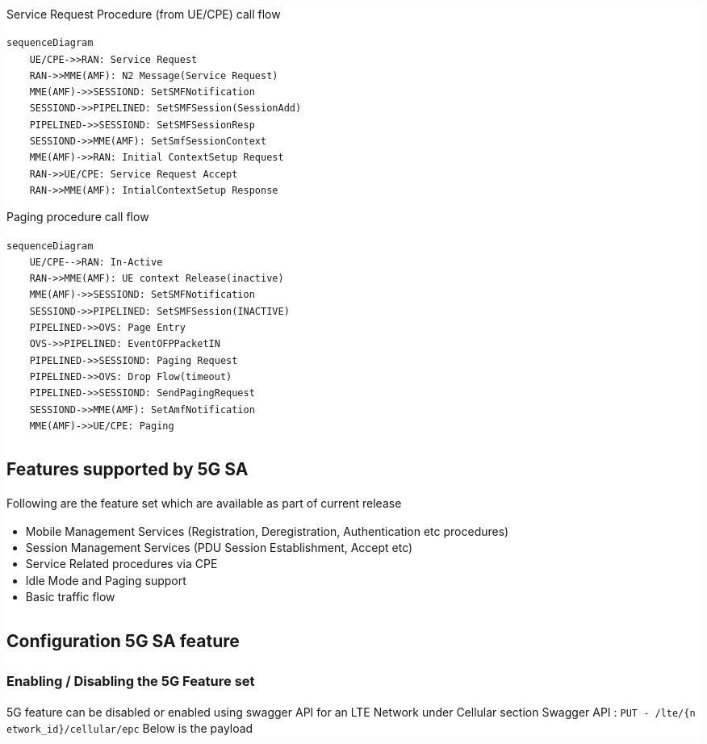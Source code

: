 Service Request Procedure (from UE/CPE) call flow

```mermaid
sequenceDiagram
    UE/CPE->>RAN: Service Request
    RAN->>MME(AMF): N2 Message(Service Request)
    MME(AMF)->>SESSIOND: SetSMFNotification
    SESSIOND->>PIPELINED: SetSMFSession(SessionAdd)
    PIPELINED->>SESSIOND: SetSMFSessionResp
    SESSIOND->>MME(AMF): SetSmfSessionContext
    MME(AMF)->>RAN: Initial ContextSetup Request
    RAN->>UE/CPE: Service Request Accept
    RAN->>MME(AMF): IntialContextSetup Response
```

Paging procedure call flow

```mermaid
sequenceDiagram
    UE/CPE-->RAN: In-Active
    RAN->>MME(AMF): UE context Release(inactive)
    MME(AMF)->>SESSIOND: SetSMFNotification
    SESSIOND->>PIPELINED: SetSMFSession(INACTIVE)
    PIPELINED->>OVS: Page Entry
    OVS->>PIPELINED: EventOFPPacketIN
    PIPELINED->>SESSIOND: Paging Request
    PIPELINED->>OVS: Drop Flow(timeout)
    PIPELINED->>SESSIOND: SendPagingRequest
    SESSIOND->>MME(AMF): SetAmfNotification
    MME(AMF)->>UE/CPE: Paging
```

## Features supported by 5G SA

Following are the feature set which are available as part of current release

- Mobile Management Services (Registration, Deregistration, Authentication etc procedures)
- Session Management Services (PDU Session Establishment, Accept etc)
- Service Related procedures via CPE
- Idle Mode and Paging support
- Basic traffic flow

## Configuration 5G SA feature

### Enabling / Disabling the 5G Feature set

   5G feature can be disabled or enabled using swagger API for an LTE Network under Cellular section
   Swagger API : `PUT - /lte/{network_id}/cellular/epc`
   Below is the payload
